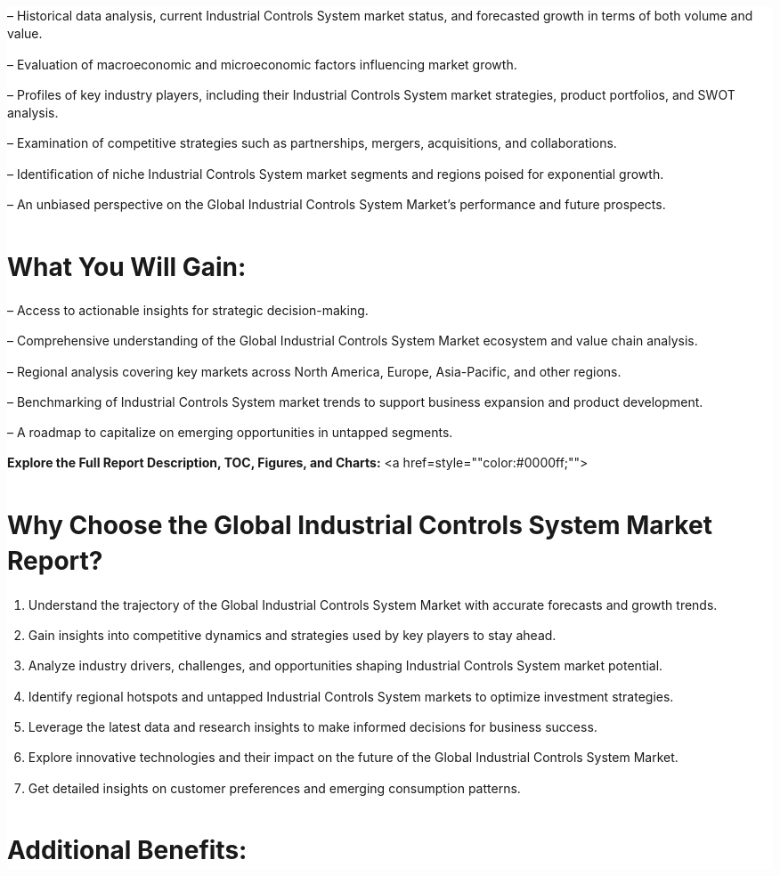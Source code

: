 – Historical data analysis, current Industrial Controls System market status, and forecasted growth in terms of both volume and value.

– Evaluation of macroeconomic and microeconomic factors influencing market growth.

– Profiles of key industry players, including their Industrial Controls System market strategies, product portfolios, and SWOT analysis.

– Examination of competitive strategies such as partnerships, mergers, acquisitions, and collaborations.

– Identification of niche Industrial Controls System market segments and regions poised for exponential growth.

– An unbiased perspective on the Global Industrial Controls System Market’s performance and future prospects.

# <strong>What You Will Gain:</strong>

– Access to actionable insights for strategic decision-making.

– Comprehensive understanding of the Global Industrial Controls System Market ecosystem and value chain analysis.

– Regional analysis covering key markets across North America, Europe, Asia-Pacific, and other regions.

– Benchmarking of Industrial Controls System market trends to support business expansion and product development.

– A roadmap to capitalize on emerging opportunities in untapped segments.

<strong>Explore the Full Report Description, TOC, Figures, and Charts:</strong>
<a href=style=""color:#0000ff;""></a>

# <strong>Why Choose the Global Industrial Controls System Market Report?</strong>

1. Understand the trajectory of the Global Industrial Controls System Market with accurate forecasts and growth trends.

2. Gain insights into competitive dynamics and strategies used by key players to stay ahead.

3. Analyze industry drivers, challenges, and opportunities shaping Industrial Controls System market potential.

4. Identify regional hotspots and untapped Industrial Controls System markets to optimize investment strategies.

5. Leverage the latest data and research insights to make informed decisions for business success.

6. Explore innovative technologies and their impact on the future of the Global Industrial Controls System Market.

7. Get detailed insights on customer preferences and emerging consumption patterns.

# <strong>Additional Benefits:</strong>
